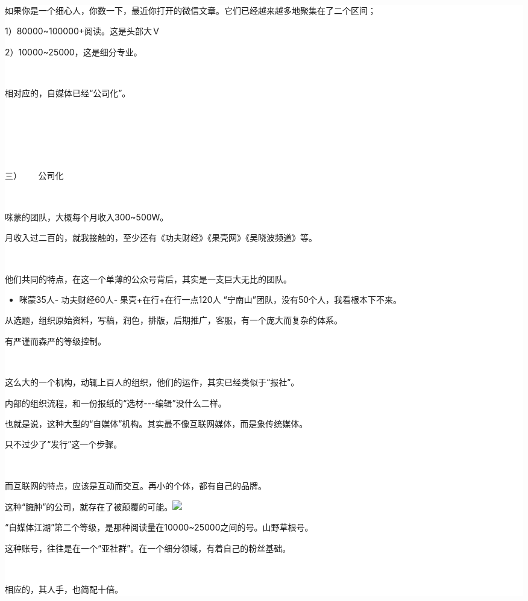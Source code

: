 如果你是一个细心人，你数一下，最近你打开的微信文章。它们已经越来越多地聚集在了二个区间；

1）80000~100000+阅读。这是头部大Ｖ

2）10000~25000，这是细分专业。

&nbsp;

相对应的，自媒体已经“公司化”。

&nbsp;

&nbsp;

&nbsp;

三）&nbsp;&nbsp;&nbsp;&nbsp;&nbsp;&nbsp;&nbsp;公司化

&nbsp;

咪蒙的团队，大概每个月收入300~500W。

月收入过二百的，就我接触的，至少还有《功夫财经》《果壳网》《吴晓波频道》等。

&nbsp;

他们共同的特点，在这一个单薄的公众号背后，其实是一支巨大无比的团队。
- 咪蒙35人- 功夫财经60人- 果壳+在行+在行一点120人
“宁南山”团队，没有50个人，我看根本下不来。





从选题，组织原始资料，写稿，润色，排版，后期推广，客服，有一个庞大而复杂的体系。

有严谨而森严的等级控制。

&nbsp;

这么大的一个机构，动辄上百人的组织，他们的运作，其实已经类似于“报社”。



内部的组织流程，和一份报纸的“选材---编辑”没什么二样。



也就是说，这种大型的“自媒体”机构。其实最不像互联网媒体，而是象传统媒体。

只不过少了“发行”这一个步骤。

&nbsp;

而互联网的特点，应该是互动而交互。再小的个体，都有自己的品牌。

这种“臃肿”的公司，就存在了被颠覆的可能。<img class="" data-copyright="0" data-ratio="0.49183673469387756" data-s="300,640" src="https://mmbiz.qpic.cn/mmbiz_jpg/Ok4hZ0tV6r4daRopwQCwF7Gk57gjkJEcorFcvicaYPvFz6xQAaJHMVzM3n8sbpVqbR8nWunjwynoz5icE0Kwz07Q/640?wx_fmt=jpeg" data-type="jpeg" data-w="490"/>



“自媒体江湖”第二个等级，是那种阅读量在10000~25000之间的号。山野草根号。

这种账号，往往是在一个“亚社群”。在一个细分领域，有着自己的粉丝基础。

&nbsp;

相应的，其人手，也简配十倍。
